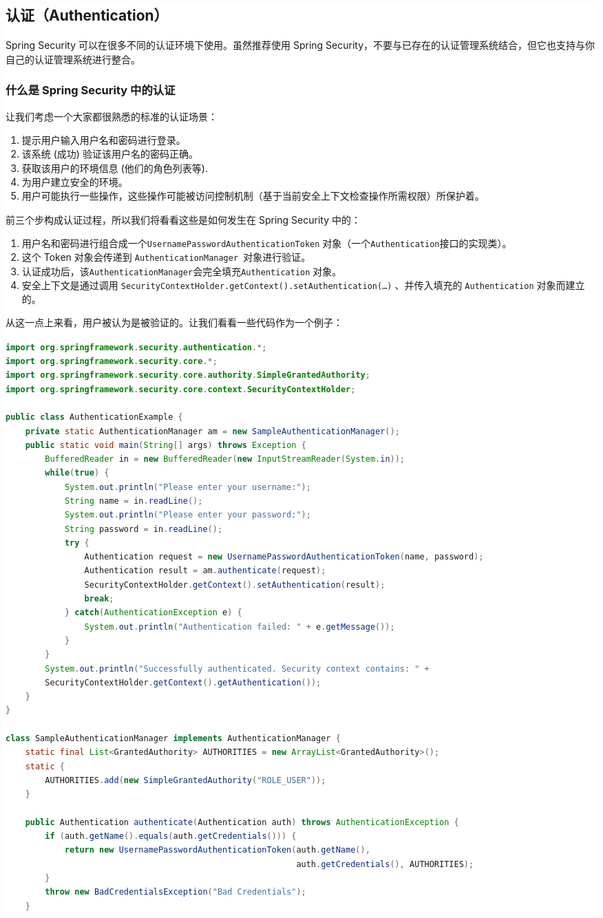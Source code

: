 ## 认证（Authentication）

Spring Security 可以在很多不同的认证环境下使用。虽然推荐使用 Spring Security，不要与已存在的认证管理系统结合，但它也支持与你自己的认证管理系统进行整合。

### 什么是 Spring Security 中的认证

让我们考虑一个大家都很熟悉的标准的认证场景：

1. 提示用户输入用户名和密码进行登录。
2. 该系统 (成功) 验证该用户名的密码正确。
3. 获取该用户的环境信息 (他们的角色列表等).
4. 为用户建立安全的环境。
5. 用户可能执行一些操作，这些操作可能被访问控制机制（基于当前安全上下文检查操作所需权限）所保护着。

前三个步构成认证过程，所以我们将看看这些是如何发生在 Spring Security 中的：

1. 用户名和密码进行组合成一个`UsernamePasswordAuthenticationToken` 对象（一个`Authentication`接口的实现类）。
2. 这个 Token 对象会传递到 `AuthenticationManager `对象进行验证。
3. 认证成功后，该`AuthenticationManager`会完全填充`Authentication` 对象。
4. 安全上下文是通过调用 `SecurityContextHolder.getContext().setAuthentication(…)` 、并传入填充的 `Authentication` 对象而建立的。

从这一点上来看，用户被认为是被验证的。让我们看看一些代码作为一个例子：

```java
import org.springframework.security.authentication.*;
import org.springframework.security.core.*;
import org.springframework.security.core.authority.SimpleGrantedAuthority;
import org.springframework.security.core.context.SecurityContextHolder;

public class AuthenticationExample {
	private static AuthenticationManager am = new SampleAuthenticationManager();
	public static void main(String[] args) throws Exception {
		BufferedReader in = new BufferedReader(new InputStreamReader(System.in));
		while(true) {
			System.out.println("Please enter your username:");
			String name = in.readLine();
			System.out.println("Please enter your password:");
			String password = in.readLine();
			try {
				Authentication request = new UsernamePasswordAuthenticationToken(name, password);
				Authentication result = am.authenticate(request);
				SecurityContextHolder.getContext().setAuthentication(result);
				break;
			} catch(AuthenticationException e) {
				System.out.println("Authentication failed: " + e.getMessage());
			}
		}
		System.out.println("Successfully authenticated. Security context contains: " +
		SecurityContextHolder.getContext().getAuthentication());
	}
}

class SampleAuthenticationManager implements AuthenticationManager {
	static final List<GrantedAuthority> AUTHORITIES = new ArrayList<GrantedAuthority>();
	static {
		AUTHORITIES.add(new SimpleGrantedAuthority("ROLE_USER"));
	}

	public Authentication authenticate(Authentication auth) throws AuthenticationException {
		if (auth.getName().equals(auth.getCredentials())) {
			return new UsernamePasswordAuthenticationToken(auth.getName(), 
                                                           auth.getCredentials(), AUTHORITIES);
		}
		throw new BadCredentialsException("Bad Credentials");
	}
```